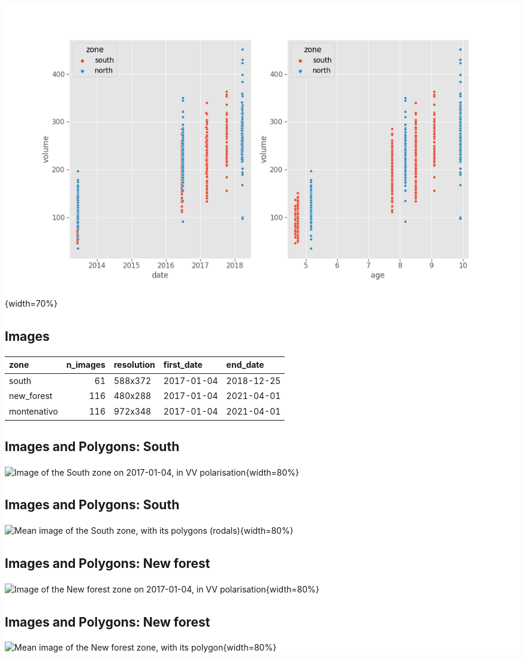 ![Comparison of the north and south zones](img/eda/zone_comparison.png){width=70%}

## Images
| zone        |   n_images | resolution   | first_date   | end_date   |
|:------------|-----------:|:-------------|:-------------|:-----------|
| south       |         61 | 588x372      | 2017-01-04   | 2018-12-25 |
| new_forest  |        116 | 480x288      | 2017-01-04   | 2021-04-01 |
| montenativo |        116 | 972x348      | 2017-01-04   | 2021-04-01 |

## Images and Polygons: South
![Image of the South zone on 2017-01-04, in VV polarisation](img/images/south.png){width=80%}

## Images and Polygons: South
![Mean image of the South zone, with its polygons (rodals)](img/polygons/south.png){width=80%}

## Images and Polygons: New forest
![Image of the New forest zone on 2017-01-04, in VV polarisation](img/images/new_forest.png){width=80%}

## Images and Polygons: New forest
![Mean image of the New forest zone, with its polygon](img/polygons/new_forest.png){width=80%}
